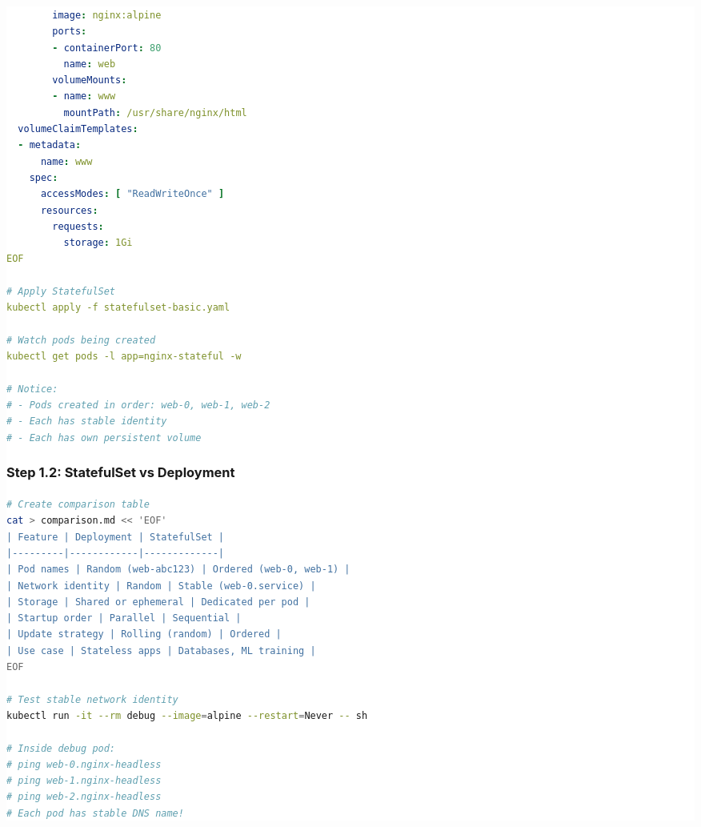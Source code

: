 ```yaml
        image: nginx:alpine
        ports:
        - containerPort: 80
          name: web
        volumeMounts:
        - name: www
          mountPath: /usr/share/nginx/html
  volumeClaimTemplates:
  - metadata:
      name: www
    spec:
      accessModes: [ "ReadWriteOnce" ]
      resources:
        requests:
          storage: 1Gi
EOF

# Apply StatefulSet
kubectl apply -f statefulset-basic.yaml

# Watch pods being created
kubectl get pods -l app=nginx-stateful -w

# Notice:
# - Pods created in order: web-0, web-1, web-2
# - Each has stable identity
# - Each has own persistent volume
```

### Step 1.2: StatefulSet vs Deployment

```bash
# Create comparison table
cat > comparison.md << 'EOF'
| Feature | Deployment | StatefulSet |
|---------|------------|-------------|
| Pod names | Random (web-abc123) | Ordered (web-0, web-1) |
| Network identity | Random | Stable (web-0.service) |
| Storage | Shared or ephemeral | Dedicated per pod |
| Startup order | Parallel | Sequential |
| Update strategy | Rolling (random) | Ordered |
| Use case | Stateless apps | Databases, ML training |
EOF

# Test stable network identity
kubectl run -it --rm debug --image=alpine --restart=Never -- sh

# Inside debug pod:
# ping web-0.nginx-headless
# ping web-1.nginx-headless
# ping web-2.nginx-headless
# Each pod has stable DNS name!
```
